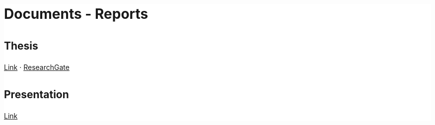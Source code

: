 # Documents - Reports
## Thesis
<a href="https://github.com/Yusufss4/transferring-sunlight-using-fiber-optical-cables/blob/main/reports/thesis.pdf">Link</a> · <a href="https://github.com/Yusufss4/transferring-sunlight-using-fiber-optical-cables/issues">ResearchGate</a>

## Presentation
<a href="https://github.com/Yusufss4/transferring-sunlight-using-fiber-optical-cables/blob/main/reports/presentation.pdf">Link</a>



[contributors-shield]: https://img.shields.io/github/contributors/Yusufss4/transferring-sunlight-using-fiber-optical-cables.svg?style=for-the-badge
[contributors-url]: https://github.com/Yusufss4/transferring-sunlight-using-fiber-optical-cables/graphs/contributors
[forks-shield]: https://img.shields.io/github/forks/Yusufss4/transferring-sunlight-using-fiber-optical-cables.svg?style=for-the-badge
[forks-url]: https://github.com/Yusufss4/transferring-sunlight-using-fiber-optical-cables/network/members
[stars-shield]: https://img.shields.io/github/stars/Yusufss4/transferring-sunlight-using-fiber-optical-cables.svg?style=for-the-badge
[stars-url]: https://github.com/Yusufss4/transferring-sunlight-using-fiber-optical-cables/stargazers
[issues-shield]: https://img.shields.io/github/issues/Yusufss4/transferring-sunlight-using-fiber-optical-cables.svg?style=for-the-badge
[issues-url]: https://github.com/Yusufss4/transferring-sunlight-using-fiber-optical-cables/issues
[license-shield]: https://img.shields.io/github/license/Yusufss4/transferring-sunlight-using-fiber-optical-cables.svg?style=for-the-badge
[license-url]: https://github.com/Yusufss4/transferring-sunlight-using-fiber-optical-cables/blob/master/LICENSE.txt
[linkedin-shield]: https://img.shields.io/badge/-LinkedIn-black.svg?style=for-the-badge&logo=linkedin&colorB=555
[linkedin-url]: https://linkedin.com/in/yusufss
